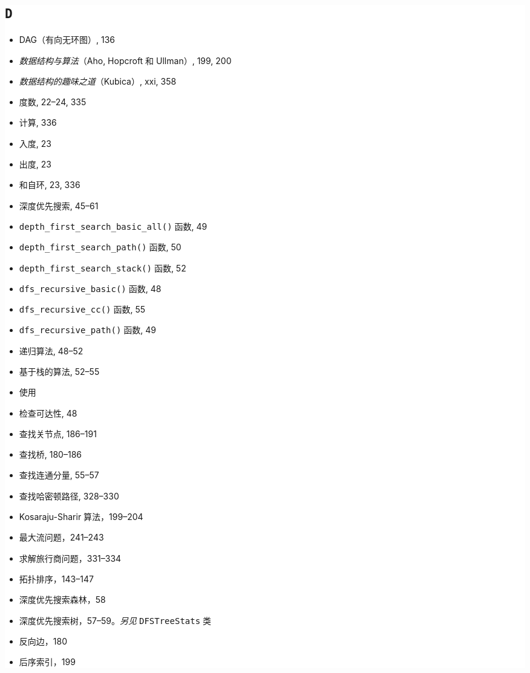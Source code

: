 ## <samp class="SANS_Futura_Std_Bold_Condensed_B_11">D</samp>

+   DAG（有向无环图）, 136

+   *数据结构与算法*（Aho, Hopcroft 和 Ullman）, 199, 200

+   *数据结构的趣味之道*（Kubica）, xxi, 358

+   度数, 22–24, 335

+   计算, 336

+   入度, 23

+   出度, 23

+   和自环, 23, 336

+   深度优先搜索, 45–61

+   <samp class="SANS_TheSansMonoCd_W5Regular_11">depth_first_search_basic_all()</samp> 函数, 49

+   <samp class="SANS_TheSansMonoCd_W5Regular_11">depth_first_search_path()</samp> 函数, 50

+   <samp class="SANS_TheSansMonoCd_W5Regular_11">depth_first_search_stack()</samp> 函数, 52

+   <samp class="SANS_TheSansMonoCd_W5Regular_11">dfs_recursive_basic()</samp> 函数, 48

+   <samp class="SANS_TheSansMonoCd_W5Regular_11">dfs_recursive_cc()</samp> 函数, 55

+   <samp class="SANS_TheSansMonoCd_W5Regular_11">dfs_recursive_path()</samp> 函数, 49

+   递归算法, 48–52

+   基于栈的算法, 52–55

+   使用

+   检查可达性, 48

+   查找关节点, 186–191

+   查找桥, 180–186

+   查找连通分量, 55–57

+   查找哈密顿路径, 328–330

+   Kosaraju-Sharir 算法，199–204

+   最大流问题，241–243

+   求解旅行商问题，331–334

+   拓扑排序，143–147

+   深度优先搜索森林，58

+   深度优先搜索树，57–59。*另见* <samp class="SANS_TheSansMonoCd_W5Regular_11">DFSTreeStats</samp> 类

+   反向边，180

+   后序索引，199

